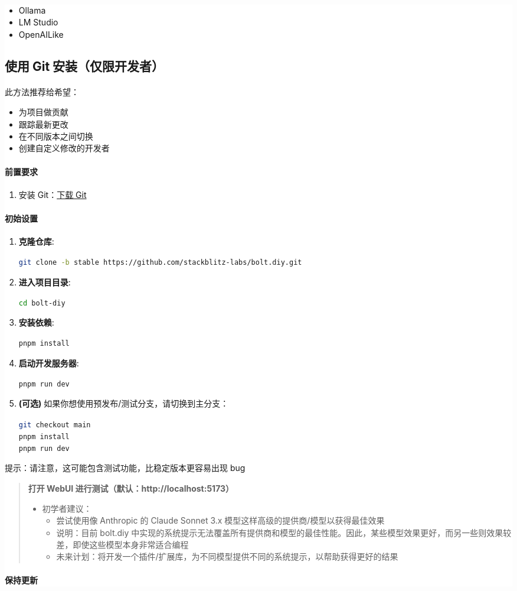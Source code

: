 - Ollama
- LM Studio
- OpenAILike

## 使用 Git 安装（仅限开发者）

此方法推荐给希望：

- 为项目做贡献
- 跟踪最新更改
- 在不同版本之间切换
- 创建自定义修改的开发者

#### 前置要求

1. 安装 Git：[下载 Git](https://git-scm.com/downloads)

#### 初始设置

1. **克隆仓库**:

   ```bash
   git clone -b stable https://github.com/stackblitz-labs/bolt.diy.git
   ```

2. **进入项目目录**:

   ```bash
   cd bolt-diy
   ```

3. **安装依赖**:

   ```bash
   pnpm install
   ```

4. **启动开发服务器**:
   ```bash
   pnpm run dev
   ```

5. **(可选)** 如果你想使用预发布/测试分支，请切换到主分支：
   ```bash
   git checkout main
   pnpm install
   pnpm run dev
   ```
  提示：请注意，这可能包含测试功能，比稳定版本更容易出现 bug

>**打开 WebUI 进行测试（默认：http://localhost:5173）**
>   - 初学者建议：
>     - 尝试使用像 Anthropic 的 Claude Sonnet 3.x 模型这样高级的提供商/模型以获得最佳效果
>     - 说明：目前 bolt.diy 中实现的系统提示无法覆盖所有提供商和模型的最佳性能。因此，某些模型效果更好，而另一些则效果较差，即使这些模型本身非常适合编程
>     - 未来计划：将开发一个插件/扩展库，为不同模型提供不同的系统提示，以帮助获得更好的结果

#### 保持更新
